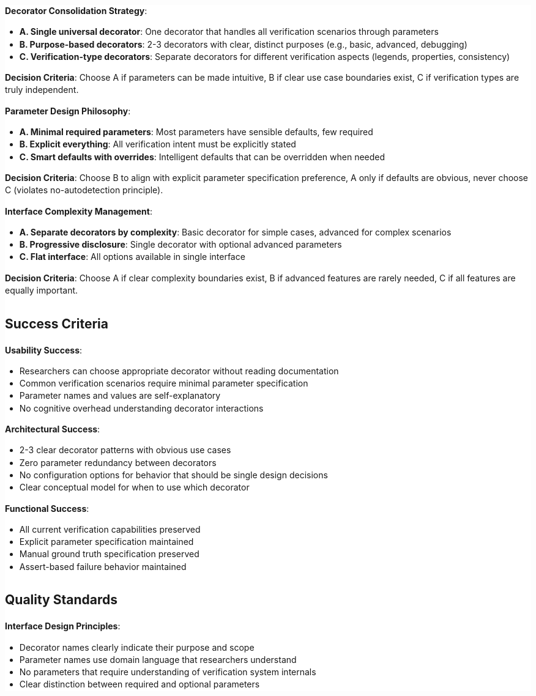 **Decorator Consolidation Strategy**:
- **A. Single universal decorator**: One decorator that handles all verification scenarios through parameters
- **B. Purpose-based decorators**: 2-3 decorators with clear, distinct purposes (e.g., basic, advanced, debugging)
- **C. Verification-type decorators**: Separate decorators for different verification aspects (legends, properties, consistency)

**Decision Criteria**: Choose A if parameters can be made intuitive, B if clear use case boundaries exist, C if verification types are truly independent.

**Parameter Design Philosophy**:
- **A. Minimal required parameters**: Most parameters have sensible defaults, few required
- **B. Explicit everything**: All verification intent must be explicitly stated
- **C. Smart defaults with overrides**: Intelligent defaults that can be overridden when needed

**Decision Criteria**: Choose B to align with explicit parameter specification preference, A only if defaults are obvious, never choose C (violates no-autodetection principle).

**Interface Complexity Management**:
- **A. Separate decorators by complexity**: Basic decorator for simple cases, advanced for complex scenarios
- **B. Progressive disclosure**: Single decorator with optional advanced parameters
- **C. Flat interface**: All options available in single interface

**Decision Criteria**: Choose A if clear complexity boundaries exist, B if advanced features are rarely needed, C if all features are equally important.

## Success Criteria

**Usability Success**:
- Researchers can choose appropriate decorator without reading documentation
- Common verification scenarios require minimal parameter specification
- Parameter names and values are self-explanatory
- No cognitive overhead understanding decorator interactions

**Architectural Success**:
- 2-3 clear decorator patterns with obvious use cases
- Zero parameter redundancy between decorators
- No configuration options for behavior that should be single design decisions
- Clear conceptual model for when to use which decorator

**Functional Success**:
- All current verification capabilities preserved
- Explicit parameter specification maintained
- Manual ground truth specification preserved
- Assert-based failure behavior maintained

## Quality Standards

**Interface Design Principles**:
- Decorator names clearly indicate their purpose and scope
- Parameter names use domain language that researchers understand
- No parameters that require understanding of verification system internals
- Clear distinction between required and optional parameters
